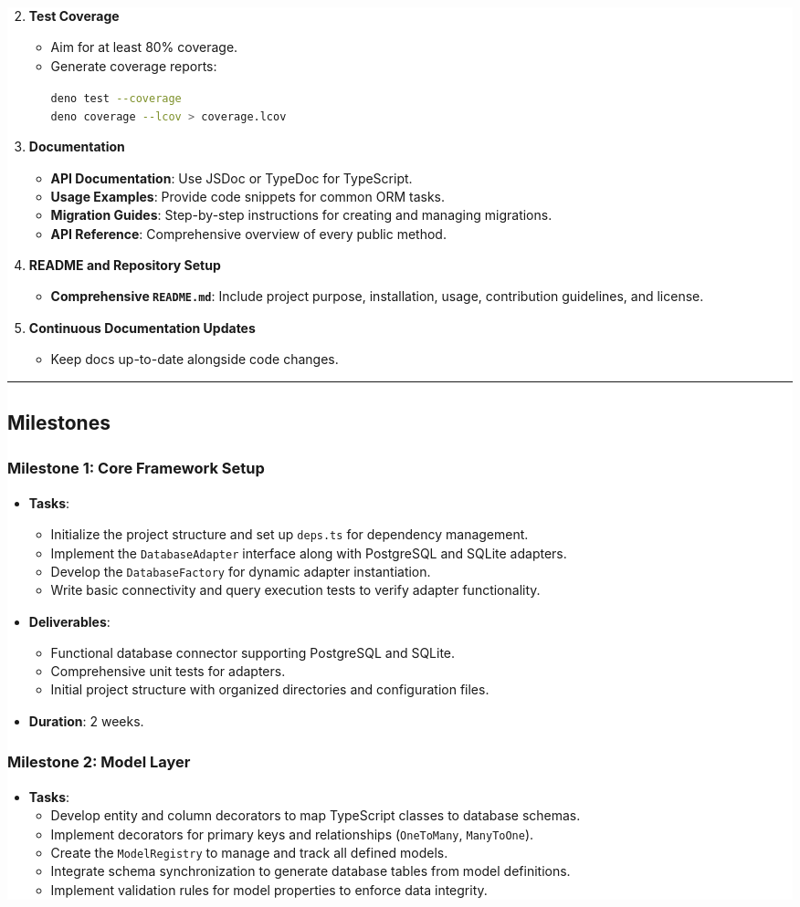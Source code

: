 2. **Test Coverage**
   - Aim for at least 80% coverage.
   - Generate coverage reports:
     ```bash
     deno test --coverage
     deno coverage --lcov > coverage.lcov
     ```

3. **Documentation**
   - **API Documentation**: Use JSDoc or TypeDoc for TypeScript.
   - **Usage Examples**: Provide code snippets for common ORM tasks.
   - **Migration Guides**: Step-by-step instructions for creating and managing
     migrations.
   - **API Reference**: Comprehensive overview of every public method.

4. **README and Repository Setup**
   - **Comprehensive `README.md`**: Include project purpose, installation,
     usage, contribution guidelines, and license.

5. **Continuous Documentation Updates**
   - Keep docs up-to-date alongside code changes.

---

## Milestones

### Milestone 1: Core Framework Setup

- **Tasks**:
  - Initialize the project structure and set up `deps.ts` for dependency
    management.
  - Implement the `DatabaseAdapter` interface along with PostgreSQL and SQLite
    adapters.
  - Develop the `DatabaseFactory` for dynamic adapter instantiation.
  - Write basic connectivity and query execution tests to verify adapter
    functionality.

- **Deliverables**:
  - Functional database connector supporting PostgreSQL and SQLite.
  - Comprehensive unit tests for adapters.
  - Initial project structure with organized directories and configuration
    files.

- **Duration**: 2 weeks.

### Milestone 2: Model Layer

- **Tasks**:
  - Develop entity and column decorators to map TypeScript classes to database
    schemas.
  - Implement decorators for primary keys and relationships (`OneToMany`,
    `ManyToOne`).
  - Create the `ModelRegistry` to manage and track all defined models.
  - Integrate schema synchronization to generate database tables from model
    definitions.
  - Implement validation rules for model properties to enforce data integrity.
